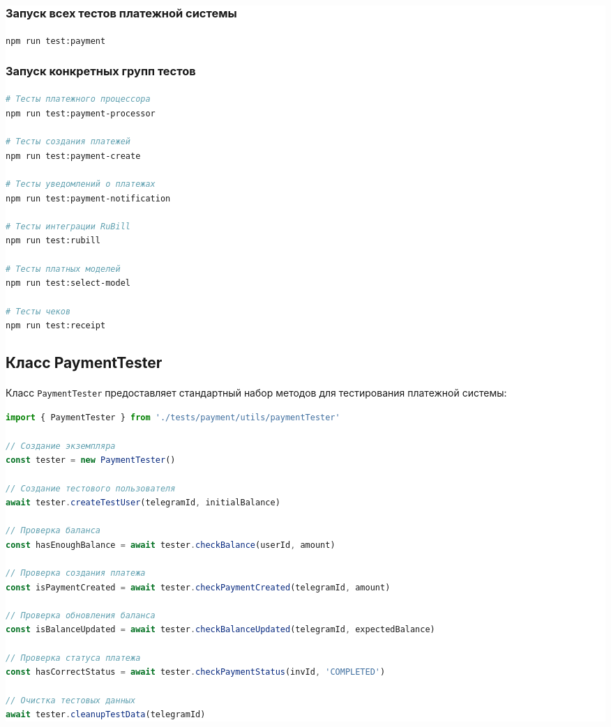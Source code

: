 ### Запуск всех тестов платежной системы

```bash
npm run test:payment
```

### Запуск конкретных групп тестов

```bash
# Тесты платежного процессора
npm run test:payment-processor

# Тесты создания платежей
npm run test:payment-create

# Тесты уведомлений о платежах
npm run test:payment-notification

# Тесты интеграции RuBill
npm run test:rubill

# Тесты платных моделей
npm run test:select-model

# Тесты чеков
npm run test:receipt
```

## Класс PaymentTester

Класс `PaymentTester` предоставляет стандартный набор методов для тестирования платежной системы:

```typescript
import { PaymentTester } from './tests/payment/utils/paymentTester'

// Создание экземпляра
const tester = new PaymentTester()

// Создание тестового пользователя
await tester.createTestUser(telegramId, initialBalance)

// Проверка баланса
const hasEnoughBalance = await tester.checkBalance(userId, amount)

// Проверка создания платежа
const isPaymentCreated = await tester.checkPaymentCreated(telegramId, amount)

// Проверка обновления баланса
const isBalanceUpdated = await tester.checkBalanceUpdated(telegramId, expectedBalance)

// Проверка статуса платежа
const hasCorrectStatus = await tester.checkPaymentStatus(invId, 'COMPLETED')

// Очистка тестовых данных
await tester.cleanupTestData(telegramId)
```
